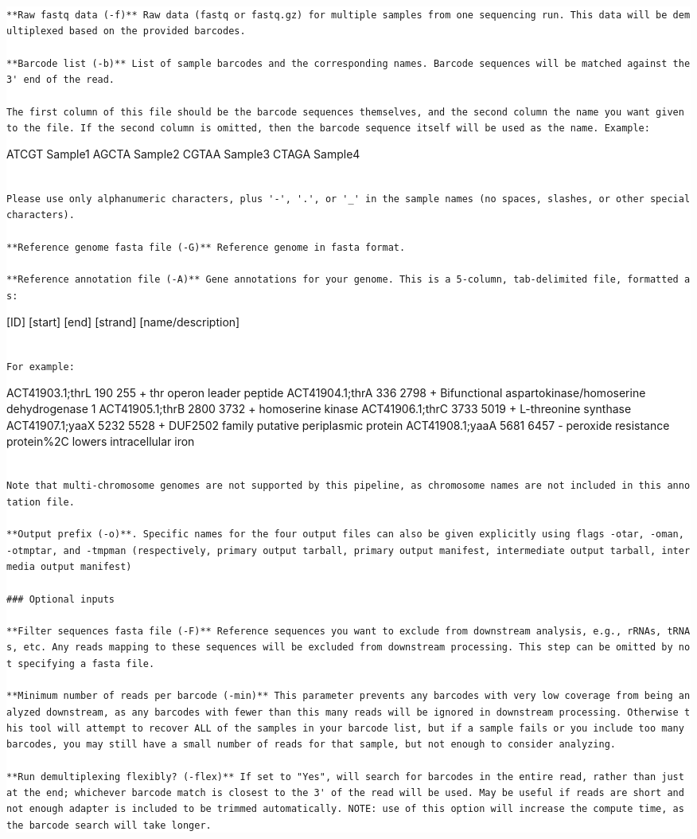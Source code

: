 ```
**Raw fastq data (-f)** Raw data (fastq or fastq.gz) for multiple samples from one sequencing run. This data will be demultiplexed based on the provided barcodes.

**Barcode list (-b)** List of sample barcodes and the corresponding names. Barcode sequences will be matched against the 3' end of the read.

The first column of this file should be the barcode sequences themselves, and the second column the name you want given to the file. If the second column is omitted, then the barcode sequence itself will be used as the name. Example:

```
ATCGT   Sample1
AGCTA   Sample2
CGTAA   Sample3
CTAGA   Sample4
```

Please use only alphanumeric characters, plus '-', '.', or '_' in the sample names (no spaces, slashes, or other special characters).

**Reference genome fasta file (-G)** Reference genome in fasta format.

**Reference annotation file (-A)** Gene annotations for your genome. This is a 5-column, tab-delimited file, formatted as:

```
[ID]  [start]  [end]  [strand]  [name/description]
```

For example:

```
ACT41903.1;thrL      190     255     +       thr operon leader peptide
ACT41904.1;thrA      336     2798    +       Bifunctional aspartokinase/homoserine dehydrogenase 1
ACT41905.1;thrB      2800    3732    +       homoserine kinase
ACT41906.1;thrC      3733    5019    +       L-threonine synthase
ACT41907.1;yaaX      5232    5528    +       DUF2502 family putative periplasmic protein
ACT41908.1;yaaA      5681    6457    -       peroxide resistance protein%2C lowers intracellular iron
```

Note that multi-chromosome genomes are not supported by this pipeline, as chromosome names are not included in this annotation file.

**Output prefix (-o)**. Specific names for the four output files can also be given explicitly using flags -otar, -oman, -otmptar, and -tmpman (respectively, primary output tarball, primary output manifest, intermediate output tarball, intermedia output manifest)

### Optional inputs

**Filter sequences fasta file (-F)** Reference sequences you want to exclude from downstream analysis, e.g., rRNAs, tRNAs, etc. Any reads mapping to these sequences will be excluded from downstream processing. This step can be omitted by not specifying a fasta file.

**Minimum number of reads per barcode (-min)** This parameter prevents any barcodes with very low coverage from being analyzed downstream, as any barcodes with fewer than this many reads will be ignored in downstream processing. Otherwise this tool will attempt to recover ALL of the samples in your barcode list, but if a sample fails or you include too many barcodes, you may still have a small number of reads for that sample, but not enough to consider analyzing.

**Run demultiplexing flexibly? (-flex)** If set to "Yes", will search for barcodes in the entire read, rather than just at the end; whichever barcode match is closest to the 3' of the read will be used. May be useful if reads are short and not enough adapter is included to be trimmed automatically. NOTE: use of this option will increase the compute time, as the barcode search will take longer.
```